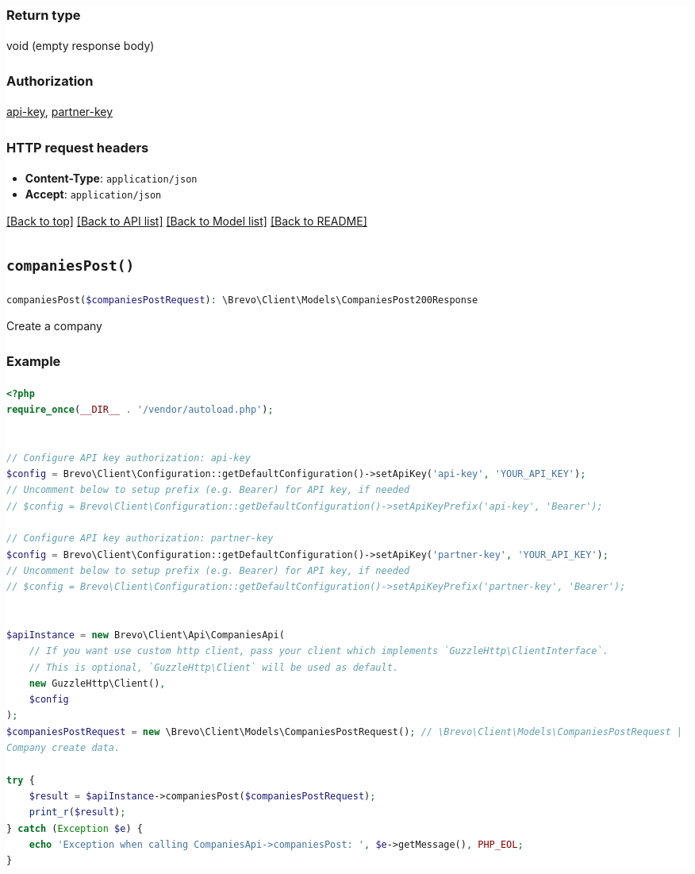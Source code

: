 ### Return type

void (empty response body)

### Authorization

[api-key](../../README.md#api-key), [partner-key](../../README.md#partner-key)

### HTTP request headers

- **Content-Type**: `application/json`
- **Accept**: `application/json`

[[Back to top]](#) [[Back to API list]](../../README.md#endpoints)
[[Back to Model list]](../../README.md#models)
[[Back to README]](../../README.md)

## `companiesPost()`

```php
companiesPost($companiesPostRequest): \Brevo\Client\Models\CompaniesPost200Response
```

Create a company

### Example

```php
<?php
require_once(__DIR__ . '/vendor/autoload.php');


// Configure API key authorization: api-key
$config = Brevo\Client\Configuration::getDefaultConfiguration()->setApiKey('api-key', 'YOUR_API_KEY');
// Uncomment below to setup prefix (e.g. Bearer) for API key, if needed
// $config = Brevo\Client\Configuration::getDefaultConfiguration()->setApiKeyPrefix('api-key', 'Bearer');

// Configure API key authorization: partner-key
$config = Brevo\Client\Configuration::getDefaultConfiguration()->setApiKey('partner-key', 'YOUR_API_KEY');
// Uncomment below to setup prefix (e.g. Bearer) for API key, if needed
// $config = Brevo\Client\Configuration::getDefaultConfiguration()->setApiKeyPrefix('partner-key', 'Bearer');


$apiInstance = new Brevo\Client\Api\CompaniesApi(
    // If you want use custom http client, pass your client which implements `GuzzleHttp\ClientInterface`.
    // This is optional, `GuzzleHttp\Client` will be used as default.
    new GuzzleHttp\Client(),
    $config
);
$companiesPostRequest = new \Brevo\Client\Models\CompaniesPostRequest(); // \Brevo\Client\Models\CompaniesPostRequest | Company create data.

try {
    $result = $apiInstance->companiesPost($companiesPostRequest);
    print_r($result);
} catch (Exception $e) {
    echo 'Exception when calling CompaniesApi->companiesPost: ', $e->getMessage(), PHP_EOL;
}
```
